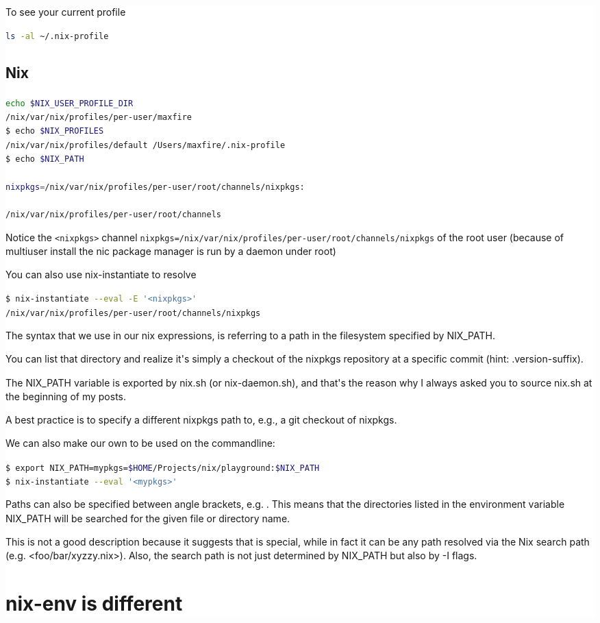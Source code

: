 To see your current profile

```bash
ls -al ~/.nix-profile
```

## Nix

```bash
echo $NIX_USER_PROFILE_DIR
/nix/var/nix/profiles/per-user/maxfire
$ echo $NIX_PROFILES
/nix/var/nix/profiles/default /Users/maxfire/.nix-profile
$ echo $NIX_PATH

nixpkgs=/nix/var/nix/profiles/per-user/root/channels/nixpkgs:

/nix/var/nix/profiles/per-user/root/channels
```

Notice the `<nixpkgs>` channel `nixpkgs=/nix/var/nix/profiles/per-user/root/channels/nixpkgs` of the root
user (because of multiuser install the nic package manager is run by a daemon under root)

You can also use nix-instantiate to resolve <nixpkgs>

```bash
$ nix-instantiate --eval -E '<nixpkgs>'
/nix/var/nix/profiles/per-user/root/channels/nixpkgs
```

The <nixpkgs> syntax that we use in our nix expressions, is referring to a path in the filesystem specified by NIX_PATH.

You can list that directory and realize it's simply a checkout of the nixpkgs repository at a specific commit (hint: .version-suffix).

The NIX_PATH variable is exported by nix.sh (or nix-daemon.sh), and that's the reason why I always asked you to
source nix.sh at the beginning of my posts.

A best practice is to specify a different nixpkgs path to, e.g., a git checkout of nixpkgs.

We can also make our own <mypkgs> to be used on the commandline:

```bash
$ export NIX_PATH=mypkgs=$HOME/Projects/nix/playground:$NIX_PATH
$ nix-instantiate --eval '<mypkgs>'
```

Paths can also be specified between angle brackets, e.g. <nixpkgs>. This means that the directories listed in the environment variable NIX_PATH will be searched for the given file or directory name.

This is not a good description because it suggests that <nixpkgs> is special, while in fact it can be any path resolved via the Nix search path (e.g. <foo/bar/xyzzy.nix>). Also, the search path is not just determined by NIX_PATH but also by -I flags.

# nix-env is different
